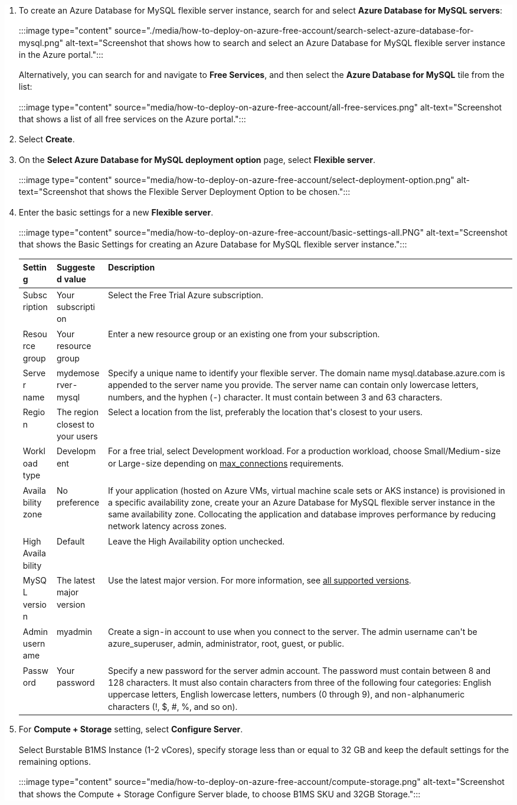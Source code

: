 1. To create an Azure Database for MySQL flexible server instance, search for and select **Azure Database for MySQL servers**:
    
    :::image type="content" source="./media/how-to-deploy-on-azure-free-account/search-select-azure-database-for-mysql.png" alt-text="Screenshot that shows how to search and select an Azure Database for MySQL flexible server instance in the Azure portal.":::


    Alternatively, you can search for and navigate to **Free Services**, and then select the **Azure Database for MySQL** tile from the list:
    
    :::image type="content" source="media/how-to-deploy-on-azure-free-account/all-free-services.png" alt-text="Screenshot that shows a list of all free services on the Azure portal.":::

1. Select **Create**.

1. On the **Select Azure Database for MySQL deployment option** page, select **Flexible server**. 

    :::image type="content" source="media/how-to-deploy-on-azure-free-account/select-deployment-option.png" alt-text="Screenshot that shows the Flexible Server Deployment Option to be chosen.":::

1. Enter the basic settings for a new **Flexible server**.


    :::image type="content" source="media/how-to-deploy-on-azure-free-account/basic-settings-all.PNG" alt-text="Screenshot that shows the Basic Settings for creating an Azure Database for MySQL flexible server instance.":::


    |Setting    |Suggested value    |Description  |
    |---------|---------|---------|
    |Subscription    |Your subscription    |Select the Free Trial Azure subscription.|
    |Resource group    |Your resource group    |Enter a new resource group or an existing one from your subscription.|
    |Server name    |mydemoserver-mysql    |Specify a unique name to identify your flexible server. The domain name mysql.database.azure.com is appended to the server name you provide. The server name can contain only lowercase letters, numbers, and the hyphen (-) character. It must contain between 3 and 63 characters.|
    |Region    |The region closest to your users    |Select a location from the list, preferably the location that's closest to your users.|
    |Workload type    |Development    |For a free trial, select Development workload. For a production workload, choose Small/Medium-size or Large-size depending on [max_connections](concepts-server-parameters.md) requirements.|
    |Availability zone    |No preference    |If your application (hosted on Azure VMs, virtual machine scale sets or AKS instance) is provisioned in a specific availability zone, create your an Azure Database for MySQL flexible server instance in the same availability zone. Collocating the application and database improves performance by reducing network latency across zones.|
    |High Availability    |Default    |Leave the High Availability option unchecked.|
    |MySQL version    |The latest major version    |Use the latest major version. For more information, see [all supported versions](../concepts-supported-versions.md).|
    |Admin username     |myadmin        |Create a sign-in account to use when you connect to the server. The admin username can't be azure_superuser, admin, administrator, root, guest, or public.         |
    |Password     |Your password         |Specify a new password for the server admin account. The password must contain between 8 and 128 characters. It must also contain characters from three of the following four categories: English uppercase letters, English lowercase letters, numbers (0 through 9), and non-alphanumeric characters (!, $, #, %, and so on).         |

1. For **Compute + Storage** setting, select **Configure Server**.
 
    Select Burstable B1MS Instance (1-2 vCores), specify storage less than or equal to 32 GB and keep the default settings for the remaining options.

    :::image type="content" source="media/how-to-deploy-on-azure-free-account/compute-storage.png" alt-text="Screenshot that shows the Compute + Storage Configure Server blade, to choose B1MS SKU and 32GB Storage.":::
